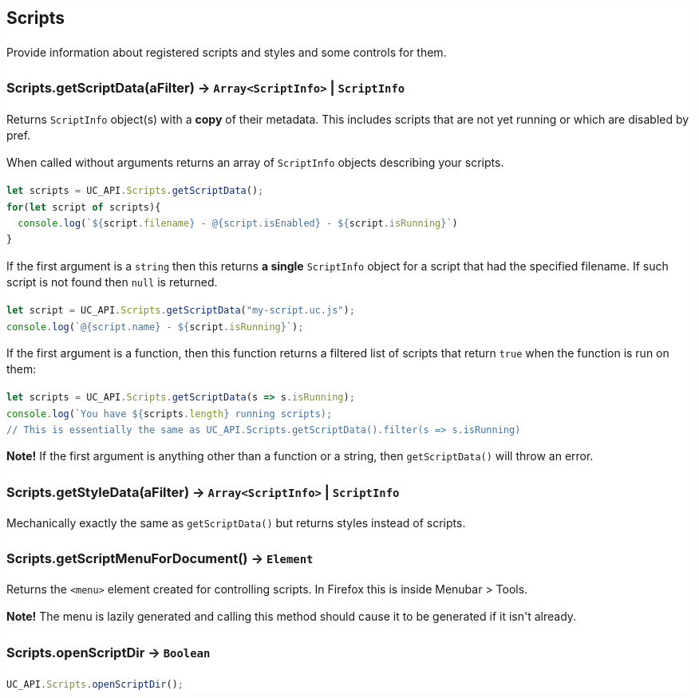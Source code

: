 ## Scripts
Provide information about registered scripts and styles and some controls for them.

### Scripts.getScriptData(aFilter) -> `Array<ScriptInfo>` | `ScriptInfo`

Returns `ScriptInfo` object(s) with a **copy** of their metadata. This includes scripts that are not yet running or which are disabled by pref.

When called without arguments returns an array of `ScriptInfo` objects describing your scripts.

```js
let scripts = UC_API.Scripts.getScriptData(); 
for(let script of scripts){
  console.log(`${script.filename} - @{script.isEnabled} - ${script.isRunning}`)
}
```

If the first argument is a `string` then this returns **a single** `ScriptInfo` object for a script that had the specified filename. If such script is not found then `null` is returned.

```js
let script = UC_API.Scripts.getScriptData("my-script.uc.js");
console.log(`@{script.name} - ${script.isRunning}`);
```

If the first argument is a function, then this function returns a filtered list of scripts that return `true` when the function is run on them:

```js
let scripts = UC_API.Scripts.getScriptData(s => s.isRunning);
console.log(`You have ${scripts.length} running scripts);
// This is essentially the same as UC_API.Scripts.getScriptData().filter(s => s.isRunning)
```

**Note!** If the first argument is anything other than a function or a string, then `getScriptData()` will throw an error.

### Scripts.getStyleData(aFilter) -> `Array<ScriptInfo>` | `ScriptInfo`

Mechanically exactly the same as `getScriptData()` but returns styles instead of scripts.

### Scripts.getScriptMenuForDocument() -> `Element`
Returns the `<menu>` element created for controlling scripts. In Firefox this is inside Menubar > Tools.

**Note!** The menu is lazily generated and calling this method should cause it to be generated if it isn't already.

### Scripts.openScriptDir -> `Boolean`

```js
UC_API.Scripts.openScriptDir();
```
